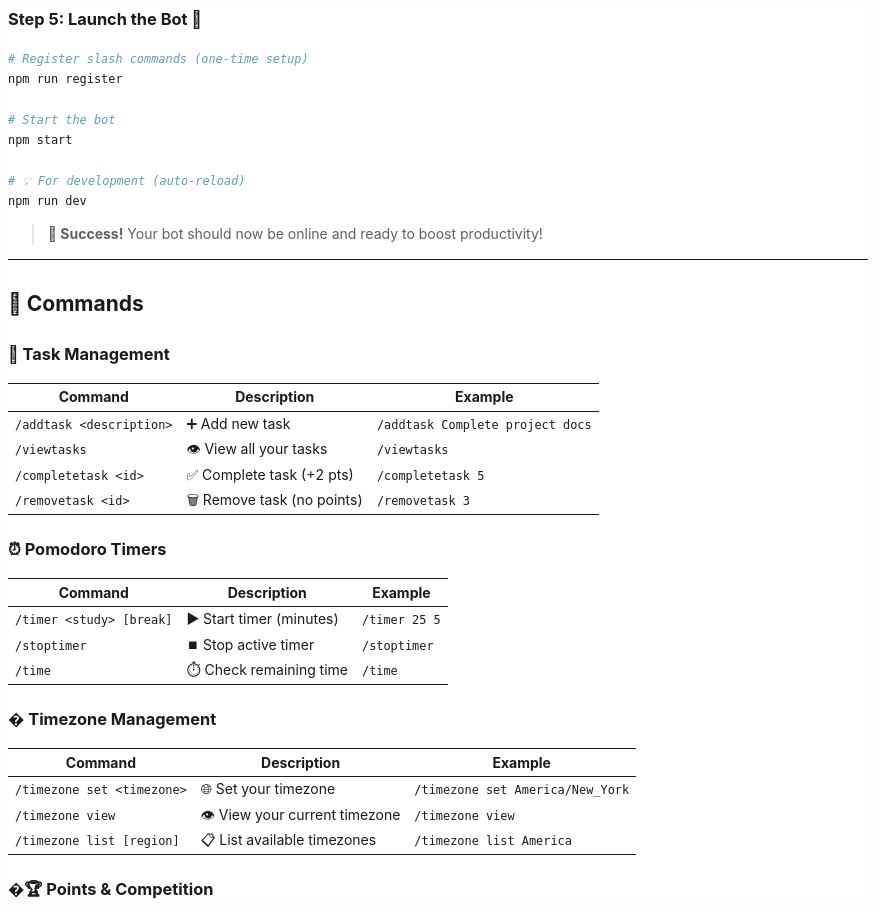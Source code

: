 ### **Step 5: Launch the Bot** 🚀

```bash
# Register slash commands (one-time setup)
npm run register

# Start the bot
npm start

# 💡 For development (auto-reload)
npm run dev
```

> **🎉 Success!** Your bot should now be online and ready to boost productivity!

---

## 📖 **Commands**

### **📝 Task Management**

| Command                  | Description                | Example                          |
| ------------------------ | -------------------------- | -------------------------------- |
| `/addtask <description>` | ➕ Add new task            | `/addtask Complete project docs` |
| `/viewtasks`             | 👁️ View all your tasks     | `/viewtasks`                     |
| `/completetask <id>`     | ✅ Complete task (+2 pts)  | `/completetask 5`                |
| `/removetask <id>`       | 🗑️ Remove task (no points) | `/removetask 3`                  |

### **⏰ Pomodoro Timers**

| Command                  | Description              | Example       |
| ------------------------ | ------------------------ | ------------- |
| `/timer <study> [break]` | ▶️ Start timer (minutes) | `/timer 25 5` |
| `/stoptimer`             | ⏹️ Stop active timer     | `/stoptimer`  |
| `/time`                  | ⏱️ Check remaining time  | `/time`       |

### **� Timezone Management**

| Command                    | Description                   | Example                          |
| -------------------------- | ----------------------------- | -------------------------------- |
| `/timezone set <timezone>` | 🌐 Set your timezone          | `/timezone set America/New_York` |
| `/timezone view`           | 👁️ View your current timezone | `/timezone view`                 |
| `/timezone list [region]`  | 📋 List available timezones   | `/timezone list America`         |

### **�🏆 Points & Competition**
